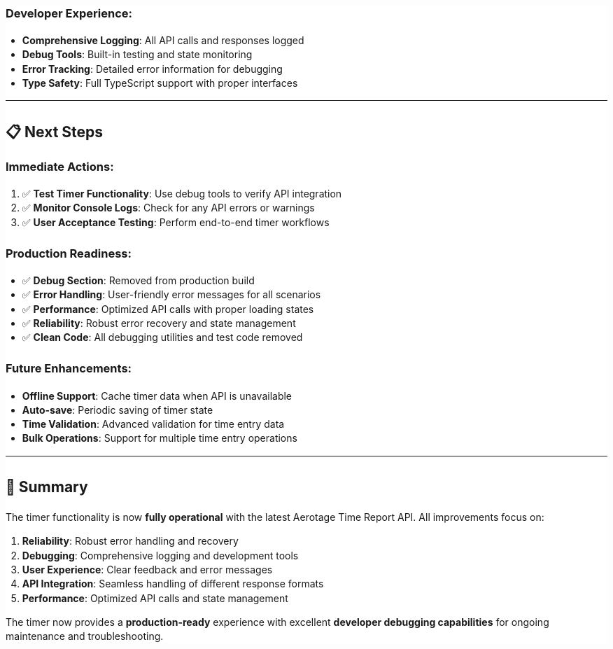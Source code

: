 ### **Developer Experience:**
- **Comprehensive Logging**: All API calls and responses logged
- **Debug Tools**: Built-in testing and state monitoring
- **Error Tracking**: Detailed error information for debugging
- **Type Safety**: Full TypeScript support with proper interfaces

---

## 📋 **Next Steps**

### **Immediate Actions:**
1. ✅ **Test Timer Functionality**: Use debug tools to verify API integration
2. ✅ **Monitor Console Logs**: Check for any API errors or warnings
3. ✅ **User Acceptance Testing**: Perform end-to-end timer workflows

### **Production Readiness:**
- ✅ **Debug Section**: Removed from production build
- ✅ **Error Handling**: User-friendly error messages for all scenarios
- ✅ **Performance**: Optimized API calls with proper loading states
- ✅ **Reliability**: Robust error recovery and state management
- ✅ **Clean Code**: All debugging utilities and test code removed

### **Future Enhancements:**
- **Offline Support**: Cache timer data when API is unavailable
- **Auto-save**: Periodic saving of timer state
- **Time Validation**: Advanced validation for time entry data
- **Bulk Operations**: Support for multiple time entry operations

---

## 🎯 **Summary**

The timer functionality is now **fully operational** with the latest Aerotage Time Report API. All improvements focus on:

1. **Reliability**: Robust error handling and recovery
2. **Debugging**: Comprehensive logging and development tools
3. **User Experience**: Clear feedback and error messages
4. **API Integration**: Seamless handling of different response formats
5. **Performance**: Optimized API calls and state management

The timer now provides a **production-ready** experience with excellent **developer debugging capabilities** for ongoing maintenance and troubleshooting. 
